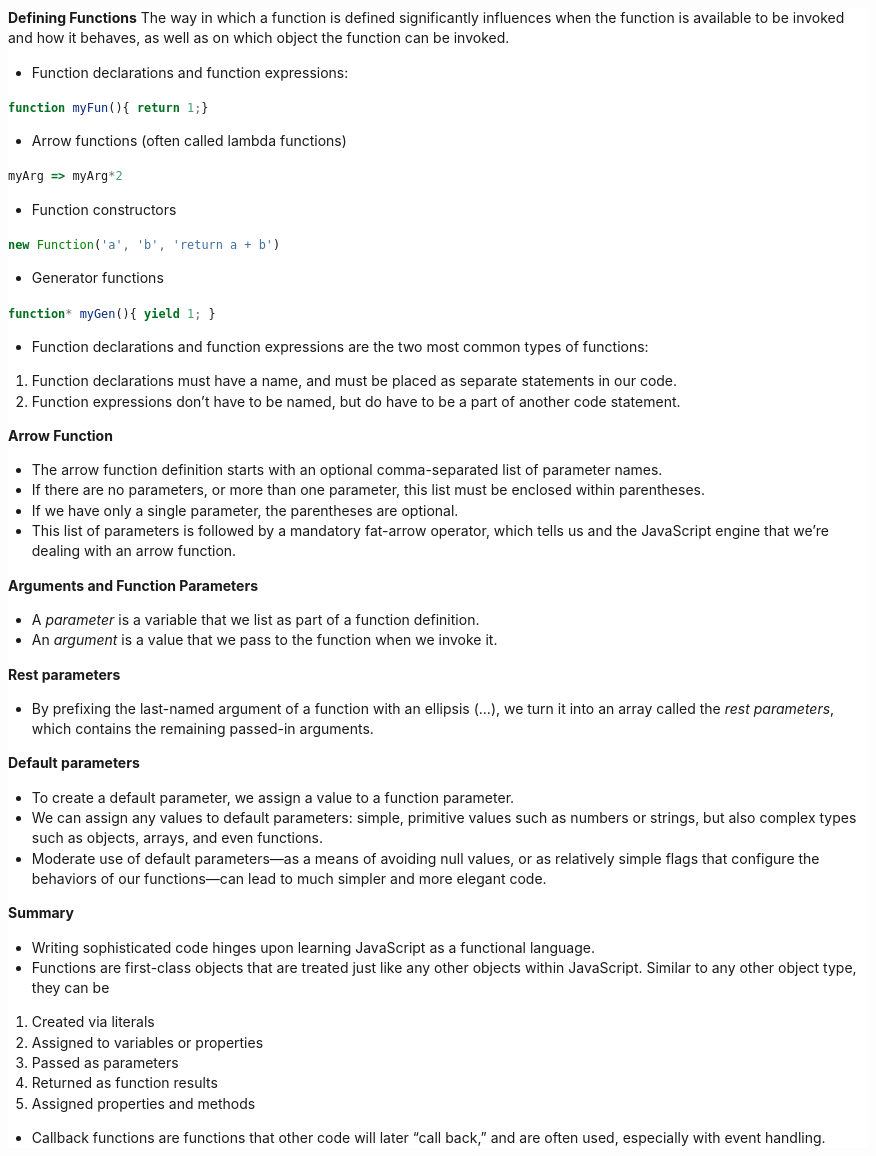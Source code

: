**Defining Functions**
The way in which a function is defined significantly influences when the function is available to be invoked and how it behaves, as well as on which object the function can be invoked.
- Function declarations and function expressions:
```javascript
function myFun(){ return 1;}
```
- Arrow functions (often called lambda functions)
```javascript
myArg => myArg*2
```
- Function constructors
```javascript
new Function('a', 'b', 'return a + b')
```
- Generator functions
```javascript
function* myGen(){ yield 1; }
```

- Function declarations and function expressions are the two most common types of functions:
1. Function declarations must have a name, and must be placed as separate statements in our code.
2. Function expressions don’t have to be named, but do have to be a part of another code statement.

**Arrow Function**
- The arrow function definition starts with an optional comma-separated list of parameter names.
- If there are no parameters, or more than one parameter, this list must be enclosed within parentheses.
- If we have only a single parameter, the parentheses are optional.
- This list of parameters is followed by a mandatory fat-arrow operator, which tells us and the JavaScript engine that we’re dealing with an arrow function.

**Arguments and Function Parameters**
- A *parameter* is a variable that we list as part of a function definition.
- An *argument* is a value that we pass to the function when we invoke it.

**Rest parameters**
- By prefixing the last-named argument of a function with an ellipsis (...), we turn it into an array called the *rest parameters*, which contains the remaining passed-in arguments.

**Default parameters**
- To create a default parameter, we assign a value to a function parameter.
- We can assign any values to default parameters: simple, primitive values such as numbers or strings, but also complex types such as objects, arrays, and even functions.
- Moderate use of default parameters—as a means of avoiding null values, or as relatively simple flags that configure the behaviors of our functions—can lead to much simpler and more elegant code.

**Summary**
- Writing sophisticated code hinges upon learning JavaScript as a functional language.
- Functions are first-class objects that are treated just like any other objects within JavaScript. Similar to any other object type, they can be
1. Created via literals
2. Assigned to variables or properties
3. Passed as parameters
4. Returned as function results
5. Assigned properties and methods
- Callback functions are functions that other code will later “call back,” and are often used, especially with event handling.
